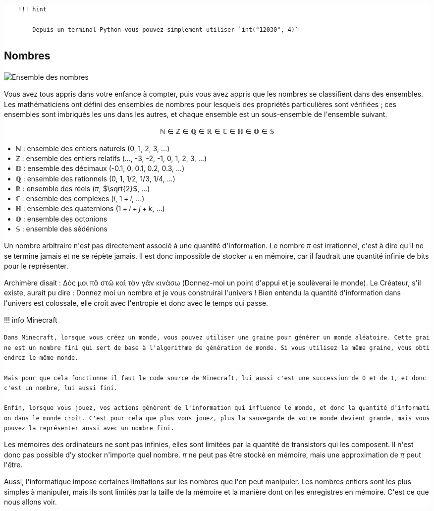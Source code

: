         !!! hint

            Depuis un terminal Python vous pouvez simplement utiliser `int("12030", 4)`

## Nombres

![Ensemble des nombres](../../assets/images/ensembles.drawio)

Vous avez tous appris dans votre enfance à compter, puis vous avez appris que les nombres se classifient dans des ensembles. Les mathématiciens ont défini des ensembles de nombres pour lesquels des propriétés particulières sont vérifiées ; ces ensembles sont imbriqués les uns dans les autres, et chaque ensemble est un sous-ensemble de l'ensemble suivant.

$$
\mathbb{N} \in \mathbb{Z} \in \mathbb{Q} \in \mathbb{R} \in \mathbb{C} \in \mathbb{H} \in \mathbb{O} \in \mathbb{S}
$$

- $\mathbb{N}$ : ensemble des entiers naturels (0, 1, 2, 3, ...)
- $\mathbb{Z}$ : ensemble des entiers relatifs (..., -3, -2, -1, 0, 1, 2, 3, ...)
- $\mathbb{D}$ : ensemble des décimaux (-0.1, 0, 0.1, 0.2, 0.3, ...)
- $\mathbb{Q}$ : ensemble des rationnels (0, 1, 1/2, 1/3, 1/4, ...)
- $\mathbb{R}$ : ensemble des réels ($\pi$, $\sqrt{2}$, ...)
- $\mathbb{C}$ : ensemble des complexes ($i$, $1 + i$, ...)
- $\mathbb{H}$ : ensemble des quaternions ($1 + i + j + k$, ...)
- $\mathbb{O}$ : ensemble des octonions
- $\mathbb{S}$ : ensemble des sédénions

Un nombre arbitraire n'est pas directement associé à une quantité d'information. Le nombre $\pi$ est irrationnel, c'est à dire qu'il ne se termine jamais et ne se répète jamais. Il est donc impossible de stocker $\pi$ en mémoire, car il faudrait une quantité infinie de bits pour le représenter.

Archimère disait : Δός μοι πᾶ στῶ καὶ τὰν γᾶν κινάσω (Donnez-moi un point d'appui et je soulèverai le monde). Le Créateur, s'il existe, aurait pu dire : Donnez moi un nombre et je vous construirai l'univers ! Bien entendu la quantité d'information dans l'univers est colossale, elle croît avec l'entropie et donc avec le temps qui passe.

!!! info Minecraft

    Dans Minecraft, lorsque vous créez un monde, vous pouvez utiliser une graine pour générer un monde aléatoire. Cette graine est un nombre fini qui sert de base à l'algorithme de génération de monde. Si vous utilisez la même graine, vous obtiendrez le même monde.

    Mais pour que cela fonctionne il faut le code source de Minecraft, lui aussi c'est une succession de 0 et de 1, et donc c'est un nombre, lui aussi fini.

    Enfin, lorsque vous jouez, vos actions génèrent de l'information qui influence le monde, et donc la quantité d'information dans le monde croît. C'est pour cela que plus vous jouez, plus la sauvegarde de votre monde devient grande, mais vous pouvez la représenter aussi avec un nombre fini.

Les mémoires des ordinateurs ne sont pas infinies, elles sont limitées par la quantité de transistors qui les composent. Il n'est donc pas possible d'y stocker n'importe quel nombre. $\pi$ ne peut pas être stocké en mémoire, mais une approximation de $\pi$ peut l'être.

Aussi, l'informatique impose certaines limitations sur les nombres que l'on peut manipuler. Les nombres entiers sont les plus simples à manipuler, mais ils sont limités par la taille de la mémoire et la manière dont on les enregistres en mémoire. C'est ce que nous allons voir.
